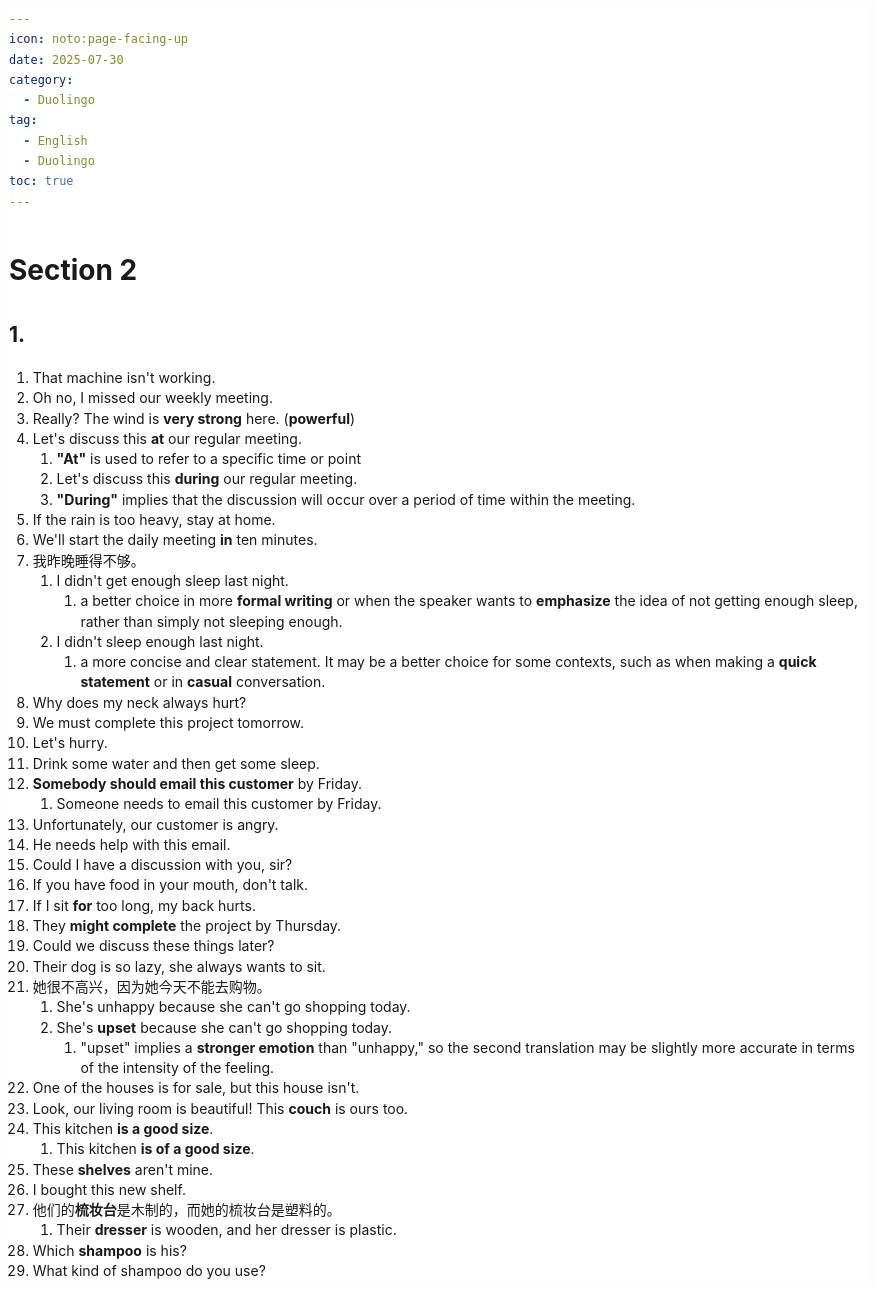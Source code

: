 ```yaml
---
icon: noto:page-facing-up
date: 2025-07-30
category:
  - Duolingo
tag:
  - English
  - Duolingo
toc: true
---
```


# Section 2

## 1.

1. That machine isn't working.
2. Oh no, I missed our weekly meeting.
3. Really? The wind is **very strong** here. (**powerful**)
4. Let's discuss this **at** our regular meeting.
   1. **"At"** is used to refer to a specific time or point
   2. Let's discuss this **during** our regular meeting.
   3. **"During"** implies that the discussion will occur over a period of time within the meeting.
5. If the rain is too heavy, stay at home.
6. We'll start the daily meeting **in** ten minutes.
7. 我昨晚睡得不够。
   1. I didn't get enough sleep last night.
      1. a better choice in more **formal writing** or when the speaker wants to **emphasize** the idea of not getting enough sleep, rather than simply not sleeping enough.
   2. I didn't sleep enough last night.
      1. a more concise and clear statement. It may be a better choice for some contexts, such as when making a **quick** **statement** or in **casual** conversation.
8. Why does my neck always hurt?
9. We must complete this project tomorrow.
10. Let's hurry.
11. Drink some water and then get some sleep.
12. **Somebody should email this customer** by Friday.
    1. Someone needs to email this customer by Friday.
13. Unfortunately, our customer is angry.
14. He needs help with this email.
15. Could I have a discussion with you, sir?
16. If you have food in your mouth, don't talk.
17. If I sit **for** too long, my back hurts.
18. They **might complete** the project by Thursday.
19. Could we discuss these things later?
20. Their dog is so lazy, she always wants to sit.
21. 她很不高兴，因为她今天不能去购物。
    1. She's unhappy because she can't go shopping today.
    2. She's **upset** because she can't go shopping today.
       1. "upset" implies a **stronger emotion** than "unhappy," so the second translation may be slightly more accurate in terms of the intensity of the feeling.
22. One of the houses is for sale, but this house isn't.
23. Look, our living room is beautiful! This **couch** is ours too.
24. This kitchen **is a good size**.
    1. This kitchen **is of a good size**.
25. These **shelves** aren't mine.
26. I bought this new shelf.
27. 他们的**梳妆台**是木制的，而她的梳妆台是塑料的。
    1. Their **dresser** is wooden, and her dresser is plastic.
28. Which **shampoo** is his?
29. What kind of shampoo do you use?